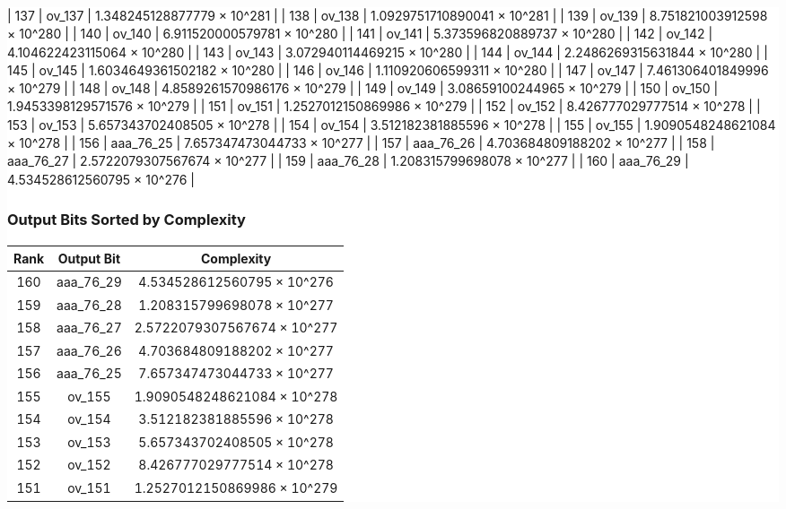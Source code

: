 | 137 | ov_137 | 1.348245128877779 × 10^281 |
| 138 | ov_138 | 1.0929751710890041 × 10^281 |
| 139 | ov_139 | 8.751821003912598 × 10^280 |
| 140 | ov_140 | 6.911520000579781 × 10^280 |
| 141 | ov_141 | 5.373596820889737 × 10^280 |
| 142 | ov_142 | 4.104622423115064 × 10^280 |
| 143 | ov_143 | 3.072940114469215 × 10^280 |
| 144 | ov_144 | 2.2486269315631844 × 10^280 |
| 145 | ov_145 | 1.6034649361502182 × 10^280 |
| 146 | ov_146 | 1.110920606599311 × 10^280 |
| 147 | ov_147 | 7.461306401849996 × 10^279 |
| 148 | ov_148 | 4.8589261570986176 × 10^279 |
| 149 | ov_149 | 3.08659100244965 × 10^279 |
| 150 | ov_150 | 1.9453398129571576 × 10^279 |
| 151 | ov_151 | 1.2527012150869986 × 10^279 |
| 152 | ov_152 | 8.426777029777514 × 10^278 |
| 153 | ov_153 | 5.657343702408505 × 10^278 |
| 154 | ov_154 | 3.512182381885596 × 10^278 |
| 155 | ov_155 | 1.9090548248621084 × 10^278 |
| 156 | aaa_76_25 | 7.657347473044733 × 10^277 |
| 157 | aaa_76_26 | 4.703684809188202 × 10^277 |
| 158 | aaa_76_27 | 2.5722079307567674 × 10^277 |
| 159 | aaa_76_28 | 1.208315799698078 × 10^277 |
| 160 | aaa_76_29 | 4.534528612560795 × 10^276 |

### Output Bits Sorted by Complexity

| Rank | Output Bit | Complexity |
|:----:|:----------:|:----------:|
| 160 | aaa_76_29 | 4.534528612560795 × 10^276 |
| 159 | aaa_76_28 | 1.208315799698078 × 10^277 |
| 158 | aaa_76_27 | 2.5722079307567674 × 10^277 |
| 157 | aaa_76_26 | 4.703684809188202 × 10^277 |
| 156 | aaa_76_25 | 7.657347473044733 × 10^277 |
| 155 | ov_155 | 1.9090548248621084 × 10^278 |
| 154 | ov_154 | 3.512182381885596 × 10^278 |
| 153 | ov_153 | 5.657343702408505 × 10^278 |
| 152 | ov_152 | 8.426777029777514 × 10^278 |
| 151 | ov_151 | 1.2527012150869986 × 10^279 |